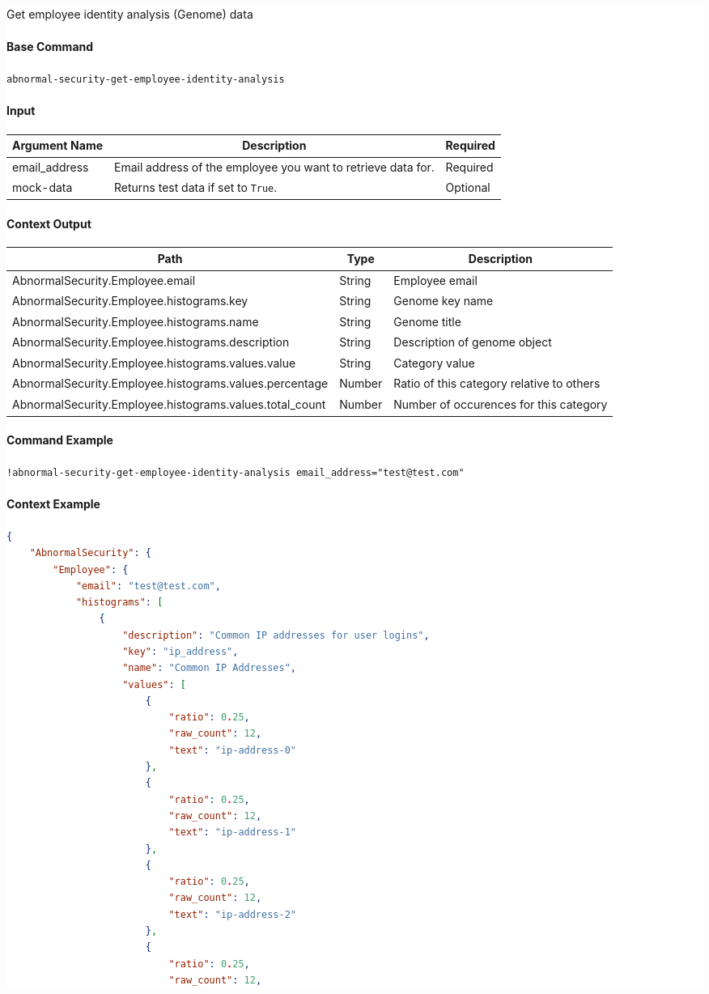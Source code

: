 
Get employee identity analysis (Genome) data

#### Base Command

`abnormal-security-get-employee-identity-analysis`

#### Input

| **Argument Name** | **Description**                                              | **Required** |
| ----------------- | ------------------------------------------------------------ | ------------ |
| email_address     | Email address of the employee you want to retrieve data for. | Required     |
| mock-data         | Returns test data if set to `True`.                          | Optional     |

#### Context Output

| **Path**                                                | **Type** | **Description**                           |
| ------------------------------------------------------- | -------- | ----------------------------------------- |
| AbnormalSecurity.Employee.email                         | String   | Employee email                            |
| AbnormalSecurity.Employee.histograms.key                | String   | Genome key name                           |
| AbnormalSecurity.Employee.histograms.name               | String   | Genome title                              |
| AbnormalSecurity.Employee.histograms.description        | String   | Description of genome object              |
| AbnormalSecurity.Employee.histograms.values.value       | String   | Category value                            |
| AbnormalSecurity.Employee.histograms.values.percentage  | Number   | Ratio of this category relative to others |
| AbnormalSecurity.Employee.histograms.values.total_count | Number   | Number of occurences for this category    |

#### Command Example

`!abnormal-security-get-employee-identity-analysis email_address="test@test.com"`

#### Context Example

```json
{
    "AbnormalSecurity": {
        "Employee": {
            "email": "test@test.com",
            "histograms": [
                {
                    "description": "Common IP addresses for user logins",
                    "key": "ip_address",
                    "name": "Common IP Addresses",
                    "values": [
                        {
                            "ratio": 0.25,
                            "raw_count": 12,
                            "text": "ip-address-0"
                        },
                        {
                            "ratio": 0.25,
                            "raw_count": 12,
                            "text": "ip-address-1"
                        },
                        {
                            "ratio": 0.25,
                            "raw_count": 12,
                            "text": "ip-address-2"
                        },
                        {
                            "ratio": 0.25,
                            "raw_count": 12,
```